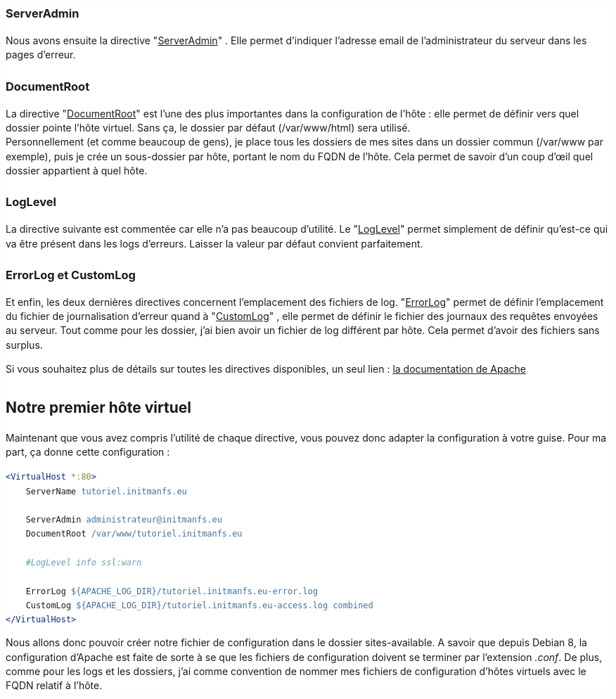 ### ServerAdmin

Nous avons ensuite la directive "[ServerAdmin][apache2ServerAdmin]" . Elle permet d’indiquer l’adresse email de l’administrateur du serveur dans les pages d’erreur.

### DocumentRoot

La directive "[DocumentRoot][apache2DocumentRoot]" est l’une des plus importantes dans la configuration de l’hôte : elle permet de définir vers quel dossier pointe l’hôte virtuel. Sans ça, le dossier par défaut (/var/www/html) sera utilisé.  
Personnellement (et comme beaucoup de gens), je place tous les dossiers de mes sites dans un dossier commun (/var/www par exemple), puis je crée un sous-dossier par hôte, portant le nom du FQDN de l’hôte. Cela permet de savoir d’un coup d’œil quel dossier appartient à quel hôte.

### LogLevel

La directive suivante est commentée car elle n’a pas beaucoup d’utilité. Le "[LogLevel][apache2LogLevel]" permet simplement de définir qu’est-ce qui va être présent dans les logs d’erreurs. Laisser la valeur par défaut convient parfaitement.

### ErrorLog et CustomLog

Et enfin, les deux dernières directives concernent l’emplacement des fichiers de log. "[ErrorLog][apache2ErrorLog]" permet de définir l’emplacement du fichier de journalisation d’erreur quand à "[CustomLog][apache2CustomLog]" , elle permet de définir le fichier des journaux des requêtes envoyées au serveur. Tout comme pour les dossier, j’ai bien avoir un fichier de log différent par hôte. Cela permet d’avoir des fichiers sans surplus.

Si vous souhaitez plus de détails sur toutes les directives disponibles, un seul lien : [la documentation de Apache][apache2Doc]

## Notre premier hôte virtuel

Maintenant que vous avez compris l’utilité de chaque directive, vous pouvez donc adapter la configuration à votre guise. Pour ma part, ça donne cette configuration :

```apache
<VirtualHost *:80>
    ServerName tutoriel.initmanfs.eu

    ServerAdmin administrateur@initmanfs.eu
    DocumentRoot /var/www/tutoriel.initmanfs.eu

    #LogLevel info ssl:warn

    ErrorLog ${APACHE_LOG_DIR}/tutoriel.initmanfs.eu-error.log
    CustomLog ${APACHE_LOG_DIR}/tutoriel.initmanfs.eu-access.log combined
</VirtualHost>
```

Nous allons donc pouvoir créer notre fichier de configuration dans le dossier sites-available. A savoir que depuis Debian 8, la configuration d’Apache est faite de sorte à se que les fichiers de configuration doivent se terminer par l’extension *.conf*. De plus, comme pour les logs et les dossiers, j’ai comme convention de nommer mes fichiers de configuration d’hôtes virtuels avec le FQDN relatif à l’hôte.


[apache2CustomLog]: https://httpd.apache.org/docs/current/mod/mod_log_config.html#customlog "Documentation de la directive CustomLog"
[apache2Doc]: https://httpd.apache.org/docs/2.4/fr/mod/core.html "Documentation de Apache2"
[apache2DocumentRoot]: https://httpd.apache.org/docs/2.4/fr/mod/core.html#documentroot "Documentation de la directive DocumentRoot"
[apache2ErrorLog]: https://httpd.apache.org/docs/2.4/fr/mod/core.html#errorlog "Documentation de la directive ErrorLog"
[apache2LogLevel]: https://httpd.apache.org/docs/2.4/fr/mod/core.html#loglevel "Documentation de la directive LogLevel"
[apache2ServerAdmin]: https://httpd.apache.org/docs/2.4/fr/mod/core.html#serveradmin "Documentation de la directive ServerAdmin"
[apache2ServerAlias]: https://httpd.apache.org/docs/2.4/fr/mod/core.html#serveralias "Documentation de la directive ServerAlias"
[apache2ServerName]: https://httpd.apache.org/docs/2.4/fr/mod/core.html#servername "Documentation de la directive ServerName"
[apache2VirtualHost]: https://httpd.apache.org/docs/2.4/fr/mod/core.html#virtualhost "Documentation de la directive VirtualHost"
[tutorielLAMP]: https://blog.remyj.fr/linux/serveur-web-apache-php-mysql/ "Tutoriel d'installation d'un serveur web"
[image1]: /img/posts/ajouter-des-hotes-virtuels-sur-un-serveur-apache/FQDN.svg "Schéma FQDN"